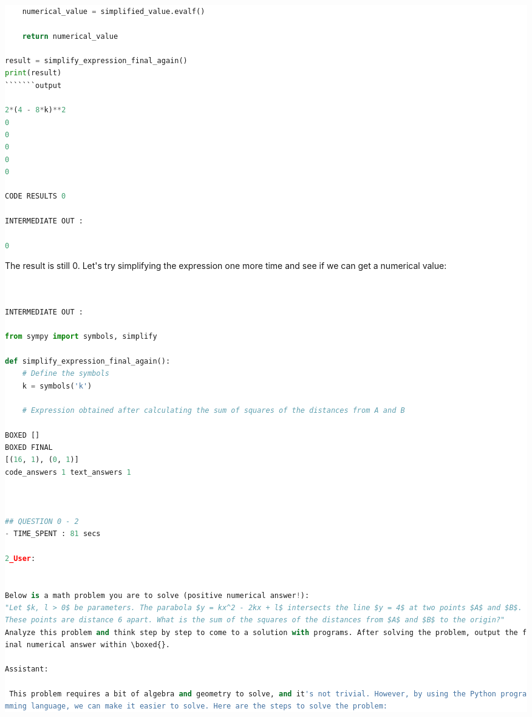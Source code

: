 ```python
    numerical_value = simplified_value.evalf()

    return numerical_value

result = simplify_expression_final_again()
print(result)
```````output

2*(4 - 8*k)**2
0
0
0
0
0

CODE RESULTS 0

INTERMEDIATE OUT :

0
```
The result is still 0. Let's try simplifying the expression one more time and see if we can get a numerical value:

```python


INTERMEDIATE OUT :

from sympy import symbols, simplify

def simplify_expression_final_again():
    # Define the symbols
    k = symbols('k')

    # Expression obtained after calculating the sum of squares of the distances from A and B

BOXED []
BOXED FINAL 
[(16, 1), (0, 1)]
code_answers 1 text_answers 1



## QUESTION 0 - 2 
- TIME_SPENT : 81 secs

2_User:


Below is a math problem you are to solve (positive numerical answer!):
"Let $k, l > 0$ be parameters. The parabola $y = kx^2 - 2kx + l$ intersects the line $y = 4$ at two points $A$ and $B$. These points are distance 6 apart. What is the sum of the squares of the distances from $A$ and $B$ to the origin?"
Analyze this problem and think step by step to come to a solution with programs. After solving the problem, output the final numerical answer within \boxed{}.

Assistant:

 This problem requires a bit of algebra and geometry to solve, and it's not trivial. However, by using the Python programming language, we can make it easier to solve. Here are the steps to solve the problem:

```
